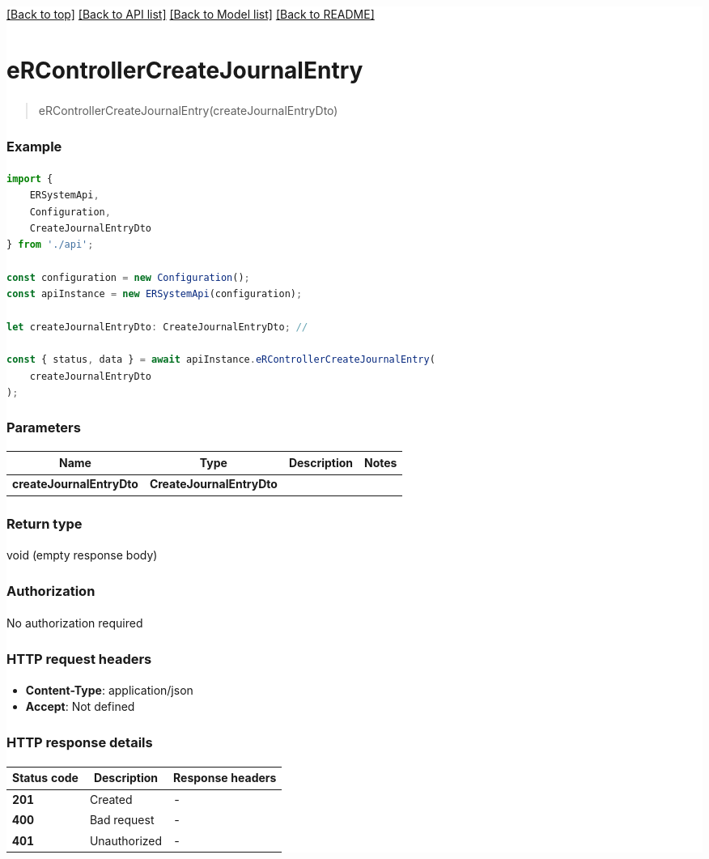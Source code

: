 [[Back to top]](#) [[Back to API list]](../README.md#documentation-for-api-endpoints) [[Back to Model list]](../README.md#documentation-for-models) [[Back to README]](../README.md)

# **eRControllerCreateJournalEntry**
> eRControllerCreateJournalEntry(createJournalEntryDto)


### Example

```typescript
import {
    ERSystemApi,
    Configuration,
    CreateJournalEntryDto
} from './api';

const configuration = new Configuration();
const apiInstance = new ERSystemApi(configuration);

let createJournalEntryDto: CreateJournalEntryDto; //

const { status, data } = await apiInstance.eRControllerCreateJournalEntry(
    createJournalEntryDto
);
```

### Parameters

|Name | Type | Description  | Notes|
|------------- | ------------- | ------------- | -------------|
| **createJournalEntryDto** | **CreateJournalEntryDto**|  | |


### Return type

void (empty response body)

### Authorization

No authorization required

### HTTP request headers

 - **Content-Type**: application/json
 - **Accept**: Not defined


### HTTP response details
| Status code | Description | Response headers |
|-------------|-------------|------------------|
|**201** | Created |  -  |
|**400** | Bad request |  -  |
|**401** | Unauthorized |  -  |
